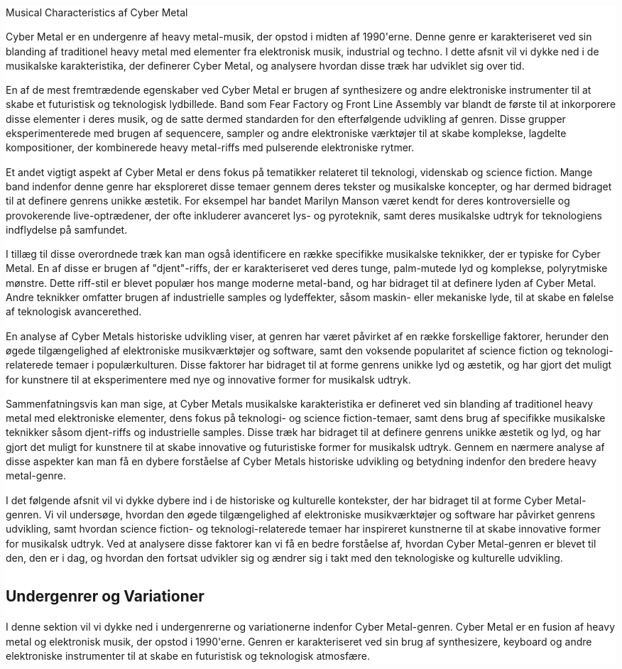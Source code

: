 Musical Characteristics af Cyber Metal

Cyber Metal er en undergenre af heavy metal-musik, der opstod i midten af 1990'erne. Denne genre er karakteriseret ved sin blanding af traditionel heavy metal med elementer fra elektronisk musik, industrial og techno. I dette afsnit vil vi dykke ned i de musikalske karakteristika, der definerer Cyber Metal, og analysere hvordan disse træk har udviklet sig over tid.

En af de mest fremtrædende egenskaber ved Cyber Metal er brugen af synthesizere og andre elektroniske instrumenter til at skabe et futuristisk og teknologisk lydbillede. Band som Fear Factory og Front Line Assembly var blandt de første til at inkorporere disse elementer i deres musik, og de satte dermed standarden for den efterfølgende udvikling af genren. Disse grupper eksperimenterede med brugen af sequencere, sampler og andre elektroniske værktøjer til at skabe komplekse, lagdelte kompositioner, der kombinerede heavy metal-riffs med pulserende elektroniske rytmer.

Et andet vigtigt aspekt af Cyber Metal er dens fokus på tematikker relateret til teknologi, videnskab og science fiction. Mange band indenfor denne genre har eksploreret disse temaer gennem deres tekster og musikalske koncepter, og har dermed bidraget til at definere genrens unikke æstetik. For eksempel har bandet Marilyn Manson været kendt for deres kontroversielle og provokerende live-optrædener, der ofte inkluderer avanceret lys- og pyroteknik, samt deres musikalske udtryk for teknologiens indflydelse på samfundet.

I tillæg til disse overordnede træk kan man også identificere en række specifikke musikalske teknikker, der er typiske for Cyber Metal. En af disse er brugen af "djent"-riffs, der er karakteriseret ved deres tunge, palm-mutede lyd og komplekse, polyrytmiske mønstre. Dette riff-stil er blevet populær hos mange moderne metal-band, og har bidraget til at definere lyden af Cyber Metal. Andre teknikker omfatter brugen af industrielle samples og lydeffekter, såsom maskin- eller mekaniske lyde, til at skabe en følelse af teknologisk avancerethed.

En analyse af Cyber Metals historiske udvikling viser, at genren har været påvirket af en række forskellige faktorer, herunder den øgede tilgængelighed af elektroniske musikværktøjer og software, samt den voksende popularitet af science fiction og teknologi-relaterede temaer i populærkulturen. Disse faktorer har bidraget til at forme genrens unikke lyd og æstetik, og har gjort det muligt for kunstnere til at eksperimentere med nye og innovative former for musikalsk udtryk.

Sammenfatningsvis kan man sige, at Cyber Metals musikalske karakteristika er defineret ved sin blanding af traditionel heavy metal med elektroniske elementer, dens fokus på teknologi- og science fiction-temaer, samt dens brug af specifikke musikalske teknikker såsom djent-riffs og industrielle samples. Disse træk har bidraget til at definere genrens unikke æstetik og lyd, og har gjort det muligt for kunstnere til at skabe innovative og futuristiske former for musikalsk udtryk. Gennem en nærmere analyse af disse aspekter kan man få en dybere forståelse af Cyber Metals historiske udvikling og betydning indenfor den bredere heavy metal-genre.

I det følgende afsnit vil vi dykke dybere ind i de historiske og kulturelle kontekster, der har bidraget til at forme Cyber Metal-genren. Vi vil undersøge, hvordan den øgede tilgængelighed af elektroniske musikværktøjer og software har påvirket genrens udvikling, samt hvordan science fiction- og teknologi-relaterede temaer har inspireret kunstnerne til at skabe innovative former for musikalsk udtryk. Ved at analysere disse faktorer kan vi få en bedre forståelse af, hvordan Cyber Metal-genren er blevet til den, den er i dag, og hvordan den fortsat udvikler sig og ændrer sig i takt med den teknologiske og kulturelle udvikling.

## Undergenrer og Variationer

I denne sektion vil vi dykke ned i undergenrerne og variationerne indenfor Cyber Metal-genren. Cyber Metal er en fusion af heavy metal og elektronisk musik, der opstod i 1990'erne. Genren er karakteriseret ved sin brug af synthesizere, keyboard og andre elektroniske instrumenter til at skabe en futuristisk og teknologisk atmosfære.
